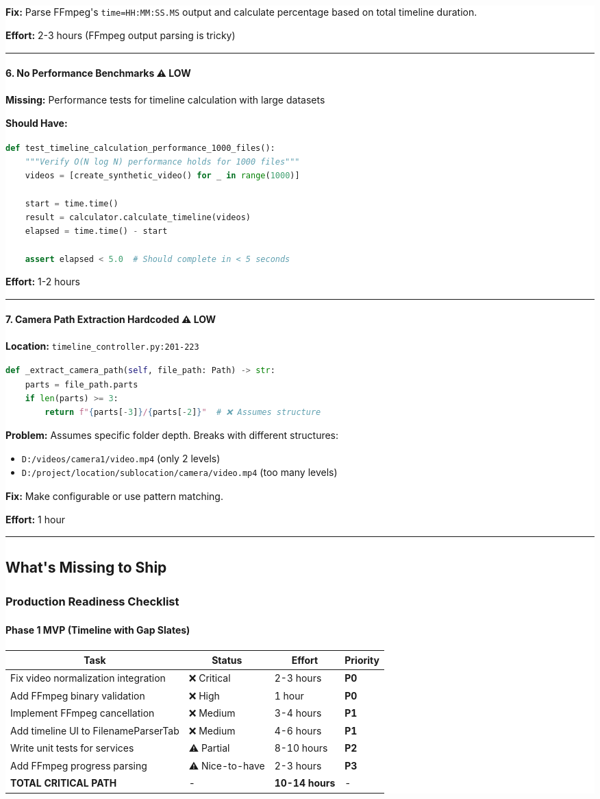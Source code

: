 **Fix:** Parse FFmpeg's `time=HH:MM:SS.MS` output and calculate percentage based on total timeline duration.

**Effort:** 2-3 hours (FFmpeg output parsing is tricky)

---

#### 6. No Performance Benchmarks ⚠️ **LOW**

**Missing:** Performance tests for timeline calculation with large datasets

**Should Have:**
```python
def test_timeline_calculation_performance_1000_files():
    """Verify O(N log N) performance holds for 1000 files"""
    videos = [create_synthetic_video() for _ in range(1000)]

    start = time.time()
    result = calculator.calculate_timeline(videos)
    elapsed = time.time() - start

    assert elapsed < 5.0  # Should complete in < 5 seconds
```

**Effort:** 1-2 hours

---

#### 7. Camera Path Extraction Hardcoded ⚠️ **LOW**

**Location:** `timeline_controller.py:201-223`

```python
def _extract_camera_path(self, file_path: Path) -> str:
    parts = file_path.parts
    if len(parts) >= 3:
        return f"{parts[-3]}/{parts[-2]}"  # ❌ Assumes structure
```

**Problem:** Assumes specific folder depth. Breaks with different structures:
- `D:/videos/camera1/video.mp4` (only 2 levels)
- `D:/project/location/sublocation/camera/video.mp4` (too many levels)

**Fix:** Make configurable or use pattern matching.

**Effort:** 1 hour

---

## What's Missing to Ship

### Production Readiness Checklist

#### Phase 1 MVP (Timeline with Gap Slates)

| Task | Status | Effort | Priority |
|------|--------|--------|----------|
| Fix video normalization integration | ❌ Critical | 2-3 hours | **P0** |
| Add FFmpeg binary validation | ❌ High | 1 hour | **P0** |
| Implement FFmpeg cancellation | ❌ Medium | 3-4 hours | **P1** |
| Add timeline UI to FilenameParserTab | ❌ Medium | 4-6 hours | **P1** |
| Write unit tests for services | ⚠️ Partial | 8-10 hours | **P2** |
| Add FFmpeg progress parsing | ⚠️ Nice-to-have | 2-3 hours | **P3** |
| **TOTAL CRITICAL PATH** | - | **10-14 hours** | - |